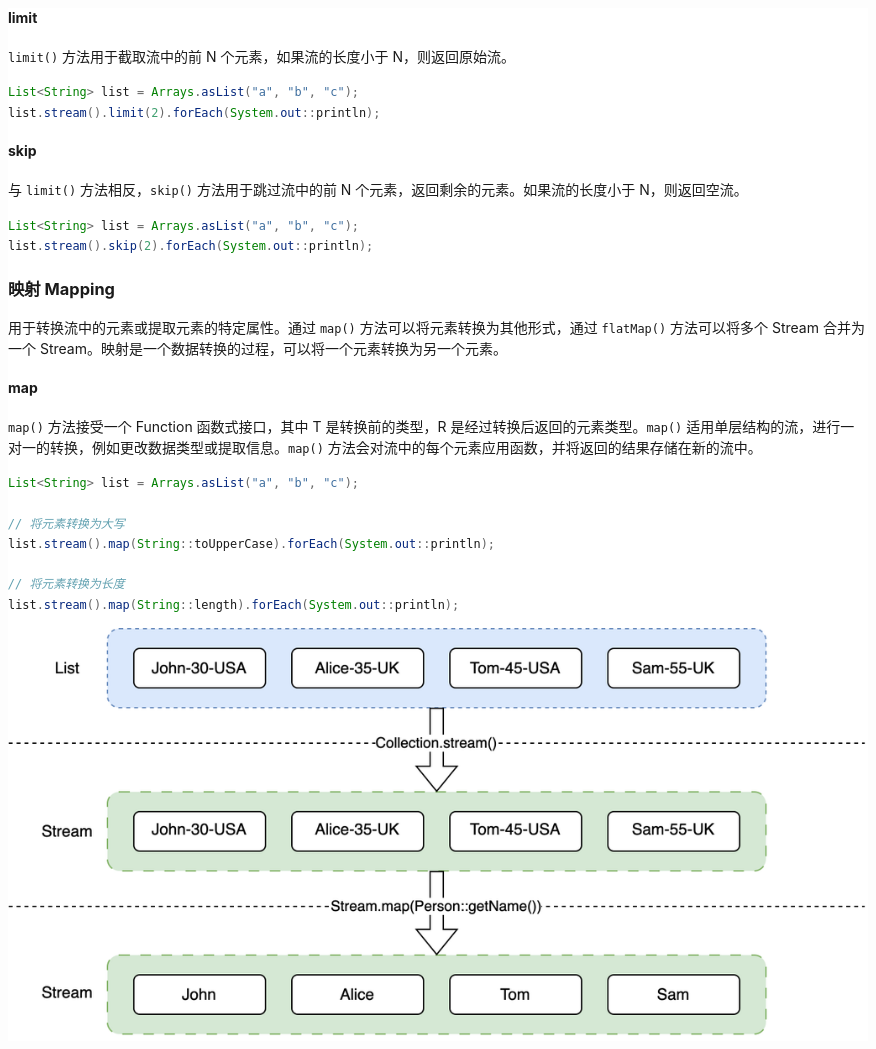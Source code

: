 #### limit

`limit()` 方法用于截取流中的前 N 个元素，如果流的长度小于 N，则返回原始流。

```java
List<String> list = Arrays.asList("a", "b", "c");
list.stream().limit(2).forEach(System.out::println);
```

#### skip

与 `limit()` 方法相反，`skip()` 方法用于跳过流中的前 N 个元素，返回剩余的元素。如果流的长度小于 N，则返回空流。

```java
List<String> list = Arrays.asList("a", "b", "c");
list.stream().skip(2).forEach(System.out::println);
```

### 映射 Mapping

用于转换流中的元素或提取元素的特定属性。通过 `map()` 方法可以将元素转换为其他形式，通过 `flatMap()` 方法可以将多个 Stream 合并为一个 Stream。映射是一个数据转换的过程，可以将一个元素转换为另一个元素。

#### map

`map()` 方法接受一个 Function 函数式接口，其中 T 是转换前的类型，R 是经过转换后返回的元素类型。`map()` 适用单层结构的流，进行一对一的转换，例如更改数据类型或提取信息。`map()` 方法会对流中的每个元素应用函数，并将返回的结果存储在新的流中。

```java
List<String> list = Arrays.asList("a", "b", "c");

// 将元素转换为大写
list.stream().map(String::toUpperCase).forEach(System.out::println);

// 将元素转换为长度
list.stream().map(String::length).forEach(System.out::println);
```

![stream-mapping-map-1](../../attachments/stream-map-1.drawio.svg)
